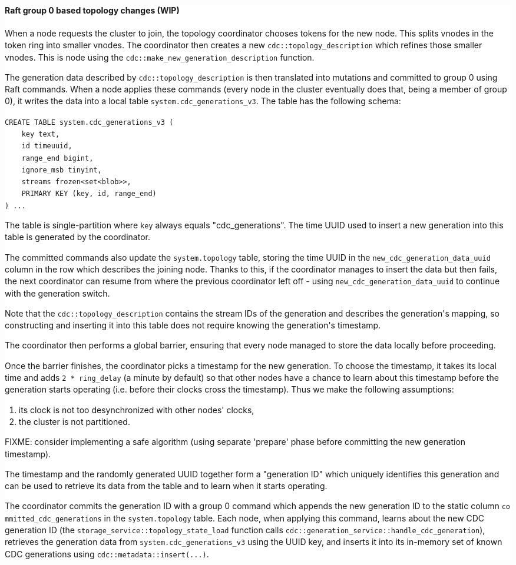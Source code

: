 #### Raft group 0 based topology changes (WIP)

When a node requests the cluster to join, the topology coordinator chooses tokens for the new node. This splits vnodes in the token ring into smaller vnodes. The coordinator then creates a new `cdc::topology_description` which refines those smaller vnodes. This is node using the `cdc::make_new_generation_description` function.

The generation data described by `cdc::topology_description` is then translated into mutations and committed to group 0 using Raft commands. When a node applies these commands (every node in the cluster eventually does that, being a member of group 0), it writes the data into a local table `system.cdc_generations_v3`. The table has the following schema:
```
CREATE TABLE system.cdc_generations_v3 (
    key text,
    id timeuuid,
    range_end bigint,
    ignore_msb tinyint,
    streams frozen<set<blob>>,
    PRIMARY KEY (key, id, range_end)
) ...
```

The table is single-partition where `key` always equals "cdc_generations". The time UUID used to insert a new generation into this table is generated by the coordinator.

The committed commands also update the `system.topology` table, storing the time UUID in the `new_cdc_generation_data_uuid` column in the row which describes the joining node. Thanks to this, if the coordinator manages to insert the data but then fails, the next coordinator can resume from where the previous coordinator left off - using `new_cdc_generation_data_uuid` to continue with the generation switch.

Note that the `cdc::topology_description` contains the stream IDs of the generation and describes the generation's mapping, so constructing and inserting it into this table does not require knowing the generation's timestamp.

The coordinator then performs a global barrier, ensuring that every node managed to store the data locally before proceeding.

Once the barrier finishes, the coordinator picks a timestamp for the new generation. To choose the timestamp, it takes its local time and adds `2 * ring_delay` (a minute by default) so that other nodes have a chance to learn about this timestamp before the generation starts operating (i.e. before their clocks cross the timestamp). Thus we make the following assumptions:
1. its clock is not too desynchronized with other nodes' clocks,
2. the cluster is not partitioned.

FIXME: consider implementing a safe algorithm (using separate 'prepare' phase before committing the new generation timestamp).

The timestamp and the randomly generated UUID together form a "generation ID" which uniquely identifies this generation and can be used to retrieve its data from the table and to learn when it starts operating.

The coordinator commits the generation ID with a group 0 command which appends the new generation ID to the static column `committed_cdc_generations` in the `system.topology` table. Each node, when applying this command, learns about the new CDC generation ID (the `storage_service::topology_state_load` function calls `cdc::generation_service::handle_cdc_generation`), retrieves the generation data from `system.cdc_generations_v3` using the UUID key, and inserts it into its in-memory set of known CDC generations using `cdc::metadata::insert(...)`.
